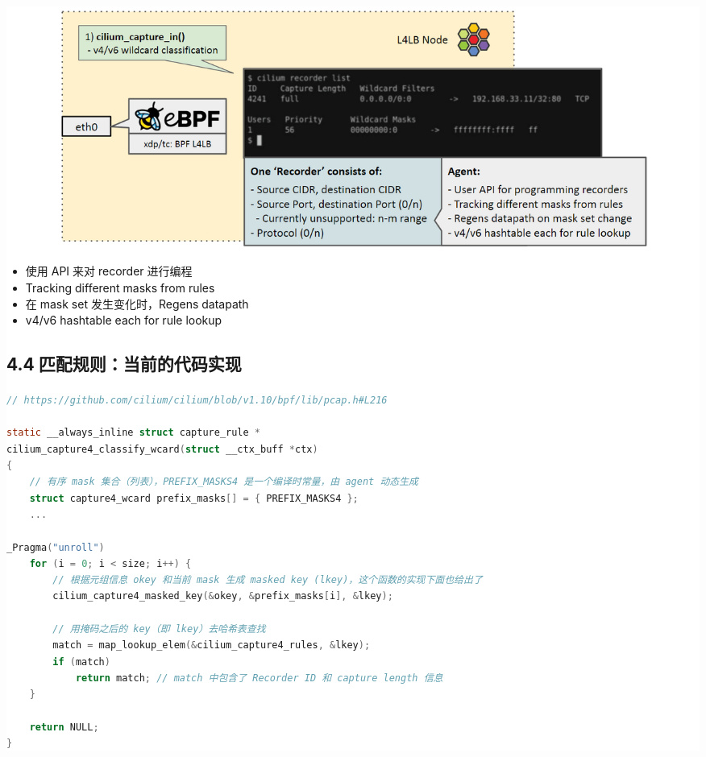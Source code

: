 <p align="center"><img src="/assets/img/bpf-datapath-ext-for-k8s/pcap-recorder-classifier-rules-2.png" width="85%" height="85%"></p>

* 使用 API 来对 recorder 进行编程
* Tracking different masks from rules
* 在 mask set 发生变化时，Regens datapath
* v4/v6 hashtable each for rule lookup 

## 4.4 匹配规则：当前的代码实现

```c
// https://github.com/cilium/cilium/blob/v1.10/bpf/lib/pcap.h#L216

static __always_inline struct capture_rule *
cilium_capture4_classify_wcard(struct __ctx_buff *ctx)
{
    // 有序 mask 集合（列表），PREFIX_MASKS4 是一个编译时常量，由 agent 动态生成
    struct capture4_wcard prefix_masks[] = { PREFIX_MASKS4 };
    ...

_Pragma("unroll")
    for (i = 0; i < size; i++) {
        // 根据元组信息 okey 和当前 mask 生成 masked key (lkey)，这个函数的实现下面也给出了
        cilium_capture4_masked_key(&okey, &prefix_masks[i], &lkey);

        // 用掩码之后的 key（即 lkey）去哈希表查找 
        match = map_lookup_elem(&cilium_capture4_rules, &lkey);
        if (match)
            return match; // match 中包含了 Recorder ID 和 capture length 信息
    }

    return NULL;
}
```
